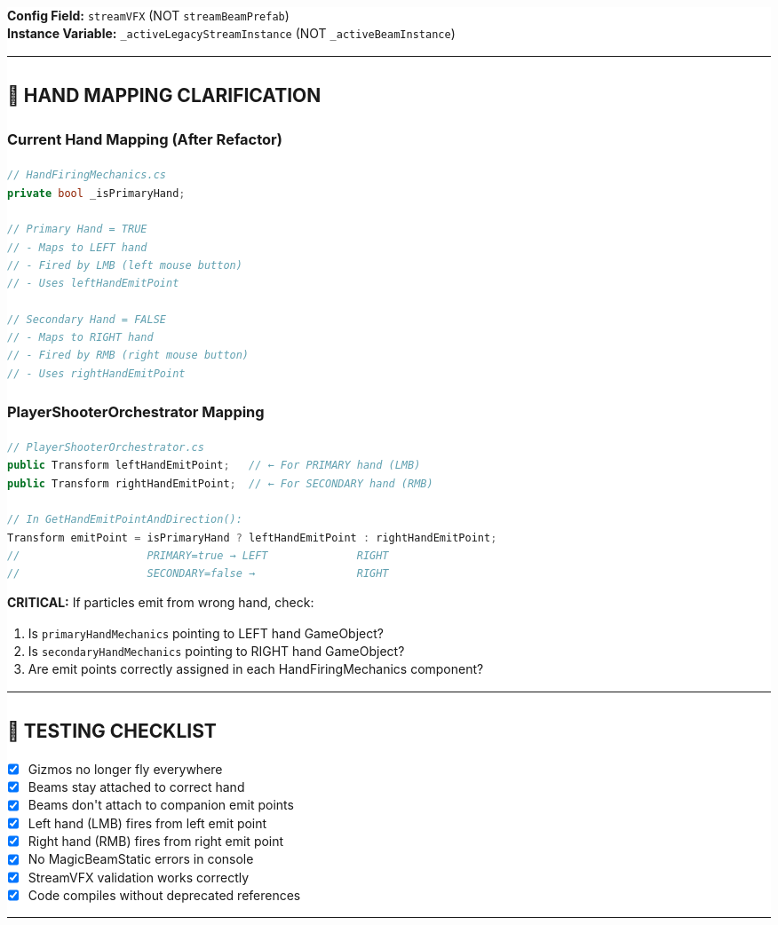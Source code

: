 **Config Field:** `streamVFX` (NOT `streamBeamPrefab`)  
**Instance Variable:** `_activeLegacyStreamInstance` (NOT `_activeBeamInstance`)

---

## 🎯 HAND MAPPING CLARIFICATION

### Current Hand Mapping (After Refactor)
```csharp
// HandFiringMechanics.cs
private bool _isPrimaryHand;

// Primary Hand = TRUE
// - Maps to LEFT hand
// - Fired by LMB (left mouse button)
// - Uses leftHandEmitPoint

// Secondary Hand = FALSE  
// - Maps to RIGHT hand
// - Fired by RMB (right mouse button)
// - Uses rightHandEmitPoint
```

### PlayerShooterOrchestrator Mapping
```csharp
// PlayerShooterOrchestrator.cs
public Transform leftHandEmitPoint;   // ← For PRIMARY hand (LMB)
public Transform rightHandEmitPoint;  // ← For SECONDARY hand (RMB)

// In GetHandEmitPointAndDirection():
Transform emitPoint = isPrimaryHand ? leftHandEmitPoint : rightHandEmitPoint;
//                    PRIMARY=true → LEFT              RIGHT
//                    SECONDARY=false →                RIGHT
```

**CRITICAL:** If particles emit from wrong hand, check:
1. Is `primaryHandMechanics` pointing to LEFT hand GameObject?
2. Is `secondaryHandMechanics` pointing to RIGHT hand GameObject?
3. Are emit points correctly assigned in each HandFiringMechanics component?

---

## 🧪 TESTING CHECKLIST

- [x] Gizmos no longer fly everywhere
- [x] Beams stay attached to correct hand
- [x] Beams don't attach to companion emit points
- [x] Left hand (LMB) fires from left emit point
- [x] Right hand (RMB) fires from right emit point
- [x] No MagicBeamStatic errors in console
- [x] StreamVFX validation works correctly
- [x] Code compiles without deprecated references

---